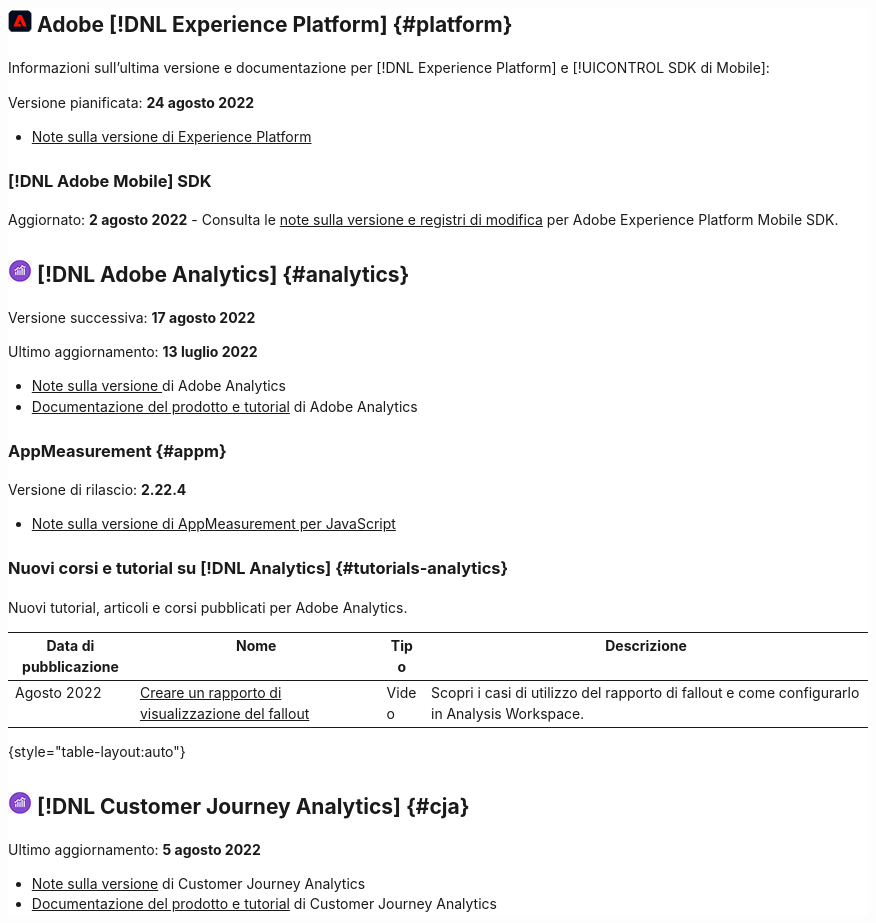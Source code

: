 ## ![Icona](/assets/experience_platform_appicon_24.png) Adobe [!DNL Experience Platform] {#platform}

Informazioni sull’ultima versione e documentazione per [!DNL Experience Platform] e [!UICONTROL SDK di Mobile]:

Versione pianificata: **24 agosto 2022**

* [Note sulla versione di Experience Platform](https://experienceleague.adobe.com/docs/experience-platform/release-notes/latest.html?lang=it)

### [!DNL Adobe Mobile] SDK

Aggiornato: **2 agosto 2022** - Consulta le [note sulla versione e registri di modifica](https://aep-sdks.gitbook.io/docs/release-notes) per Adobe Experience Platform Mobile SDK.

## ![Icona](/assets/analytics.png) [!DNL Adobe Analytics] {#analytics}

Versione successiva: **17 agosto 2022**

Ultimo aggiornamento: **13 luglio 2022**

* [Note sulla versione ](https://experienceleague.adobe.com/docs/analytics/release-notes/latest.html?lang=it)di Adobe Analytics
* [Documentazione del prodotto e tutorial](https://experienceleague.adobe.com/docs/analytics.html?lang=it) di Adobe Analytics

### AppMeasurement {#appm}

Versione di rilascio: **2.22.4**

* [Note sulla versione di AppMeasurement per JavaScript](https://experienceleague.adobe.com/docs/analytics/implementation/appmeasurement-updates.html?lang=it)

### Nuovi corsi e tutorial su [!DNL Analytics] {#tutorials-analytics}

Nuovi tutorial, articoli e corsi pubblicati per Adobe Analytics.

| Data di pubblicazione | Nome | Tipo | Descrizione |
| -----------| ---------- | ---------- | ---------- |
| Agosto 2022 | [Creare un rapporto di visualizzazione del fallout](https://experienceleague.adobe.com/docs/analytics-learn/tutorials/analysis-workspace/analyzing-customer-journeys/fallout-visualization.html?lang=it) | Video | Scopri i casi di utilizzo del rapporto di fallout e come configurarlo in Analysis Workspace. |

{style=&quot;table-layout:auto&quot;}

## ![Icona](/assets/analytics.png) [!DNL Customer Journey Analytics] {#cja}

Ultimo aggiornamento: **5 agosto 2022**

* [Note sulla versione](https://experienceleague.adobe.com/docs/analytics-platform/using/releases/latest.html?lang=it) di Customer Journey Analytics
* [Documentazione del prodotto e tutorial](https://experienceleague.adobe.com/docs/customer-journey-analytics.html?lang=it) di Customer Journey Analytics
